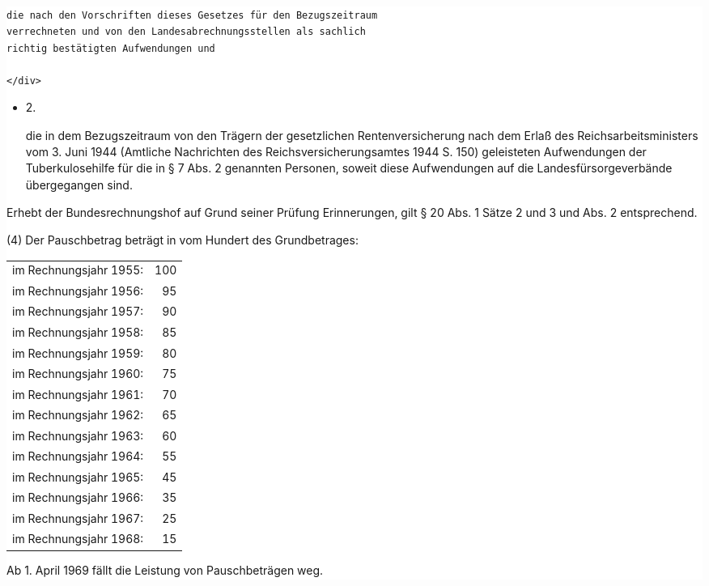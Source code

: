     die nach den Vorschriften dieses Gesetzes für den Bezugszeitraum
    verrechneten und von den Landesabrechnungsstellen als sachlich
    richtig bestätigten Aufwendungen und
    
    </div>

  - 2\.
    
    <div style="">
    
    die in dem Bezugszeitraum von den Trägern der gesetzlichen
    Rentenversicherung nach dem Erlaß des Reichsarbeitsministers vom 3.
    Juni 1944 (Amtliche Nachrichten des Reichsversicherungsamtes 1944 S.
    150) geleisteten Aufwendungen der Tuberkulosehilfe für die in § 7
    Abs. 2 genannten Personen, soweit diese Aufwendungen auf die
    Landesfürsorgeverbände übergegangen sind.
    
    </div>

Erhebt der Bundesrechnungshof auf Grund seiner Prüfung Erinnerungen,
gilt § 20 Abs. 1 Sätze 2 und 3 und Abs. 2 entsprechend.

</div>

<div class="jurAbsatz">

(4) Der Pauschbetrag beträgt in vom Hundert des Grundbetrages:  

|                        |     |
| :--------------------- | --: |
| im Rechnungsjahr 1955: | 100 |
| im Rechnungsjahr 1956: |  95 |
| im Rechnungsjahr 1957: |  90 |
| im Rechnungsjahr 1958: |  85 |
| im Rechnungsjahr 1959: |  80 |
| im Rechnungsjahr 1960: |  75 |
| im Rechnungsjahr 1961: |  70 |
| im Rechnungsjahr 1962: |  65 |
| im Rechnungsjahr 1963: |  60 |
| im Rechnungsjahr 1964: |  55 |
| im Rechnungsjahr 1965: |  45 |
| im Rechnungsjahr 1966: |  35 |
| im Rechnungsjahr 1967: |  25 |
| im Rechnungsjahr 1968: |  15 |

  
Ab 1. April 1969 fällt die Leistung von Pauschbeträgen weg.
